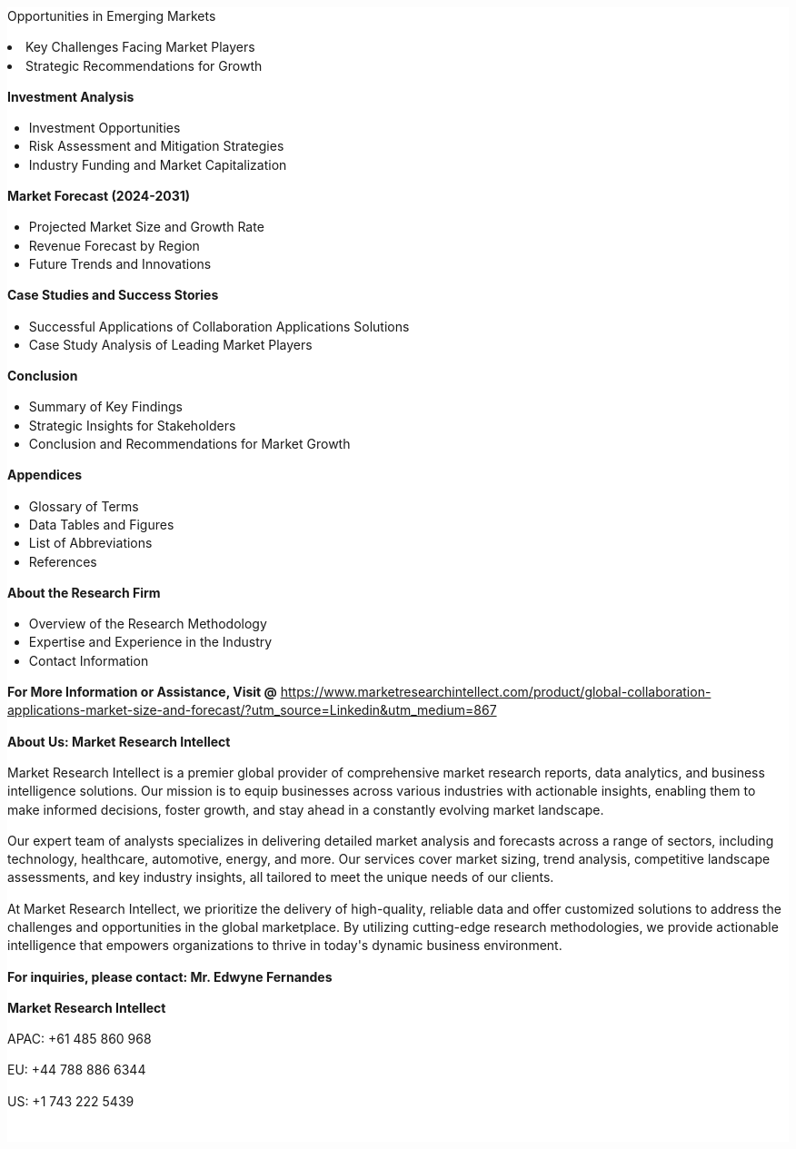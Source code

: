 Opportunities in Emerging Markets</li><li>Key Challenges Facing Market Players</li><li>Strategic Recommendations for Growth</li></ul><p><strong>Investment Analysis</strong></p><ul><li>Investment Opportunities</li><li>Risk Assessment and Mitigation Strategies</li><li>Industry Funding and Market Capitalization</li></ul><p><strong>Market Forecast (2024-2031)</strong></p><ul><li>Projected Market Size and Growth Rate</li><li>Revenue Forecast by Region</li><li>Future Trends and Innovations</li></ul><p><strong>Case Studies and Success Stories</strong></p><ul><li>Successful Applications of Collaboration Applications Solutions</li><li>Case Study Analysis of Leading Market Players</li></ul><p><strong>Conclusion</strong></p><ul><li>Summary of Key Findings</li><li>Strategic Insights for Stakeholders</li><li>Conclusion and Recommendations for Market Growth</li></ul><p><strong>Appendices</strong></p><ul><li>Glossary of Terms</li><li>Data Tables and Figures</li><li>List of Abbreviations</li><li>References</li></ul><p><strong>About the Research Firm</strong></p><ul><li>Overview of the Research Methodology</li><li>Expertise and Experience in the Industry</li><li>Contact Information</li></ul></div><div class="article-main__content" data-test-id="publishing-text-block"><p><span class="font-[700]"><strong>For More Information or Assistance, Visit @</strong>&nbsp;<a href="https://www.marketresearchintellect.com/product/global-collaboration-applications-market-size-and-forecast/?utm_source=Linkedin&utm_medium=867">https://www.marketresearchintellect.com/product/global-collaboration-applications-market-size-and-forecast/?utm_source=Linkedin&utm_medium=867</a></span></p><p><strong>About Us: Market Research Intellect</strong></p><p>Market Research Intellect is a premier global provider of comprehensive market research reports, data analytics, and business intelligence solutions. Our mission is to equip businesses across various industries with actionable insights, enabling them to make informed decisions, foster growth, and stay ahead in a constantly evolving market landscape.</p><p>Our expert team of analysts specializes in delivering detailed market analysis and forecasts across a range of sectors, including technology, healthcare, automotive, energy, and more. Our services cover market sizing, trend analysis, competitive landscape assessments, and key industry insights, all tailored to meet the unique needs of our clients.</p><p>At Market Research Intellect, we prioritize the delivery of high-quality, reliable data and offer customized solutions to address the challenges and opportunities in the global marketplace. By utilizing cutting-edge research methodologies, we provide actionable intelligence that empowers organizations to thrive in today's dynamic business environment.</p><p><strong>For inquiries, please contact: Mr. Edwyne Fernandes</strong></p><p><strong>Market Research Intellect</strong></p><p>APAC: +61 485 860 968</p><p>EU: +44 788 886 6344</p><p>US: +1 743 222 5439</p></div><div class="article-main__content" data-test-id="publishing-text-block">&nbsp;</div>